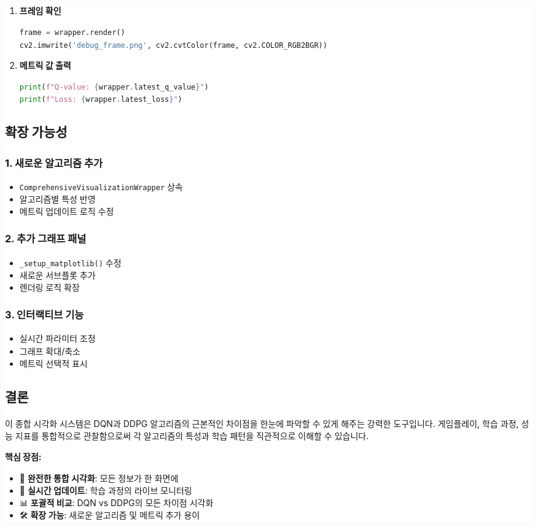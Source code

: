1. **프레임 확인**
   ```python
   frame = wrapper.render()
   cv2.imwrite('debug_frame.png', cv2.cvtColor(frame, cv2.COLOR_RGB2BGR))
   ```

2. **메트릭 값 출력**
   ```python
   print(f"Q-value: {wrapper.latest_q_value}")
   print(f"Loss: {wrapper.latest_loss}")
   ```

## 확장 가능성

### 1. 새로운 알고리즘 추가

- `ComprehensiveVisualizationWrapper` 상속
- 알고리즘별 특성 반영
- 메트릭 업데이트 로직 수정

### 2. 추가 그래프 패널

- `_setup_matplotlib()` 수정
- 새로운 서브플롯 추가
- 렌더링 로직 확장

### 3. 인터랙티브 기능

- 실시간 파라미터 조정
- 그래프 확대/축소
- 메트릭 선택적 표시

## 결론

이 종합 시각화 시스템은 DQN과 DDPG 알고리즘의 근본적인 차이점을 한눈에 파악할 수 있게 해주는 강력한 도구입니다. 게임플레이, 학습 과정, 성능 지표를 통합적으로 관찰함으로써 각 알고리즘의 특성과 학습 패턴을 직관적으로 이해할 수 있습니다.

**핵심 장점:**
- 🎯 **완전한 통합 시각화**: 모든 정보가 한 화면에
- 🔄 **실시간 업데이트**: 학습 과정의 라이브 모니터링  
- 📊 **포괄적 비교**: DQN vs DDPG의 모든 차이점 시각화
- 🛠️ **확장 가능**: 새로운 알고리즘 및 메트릭 추가 용이